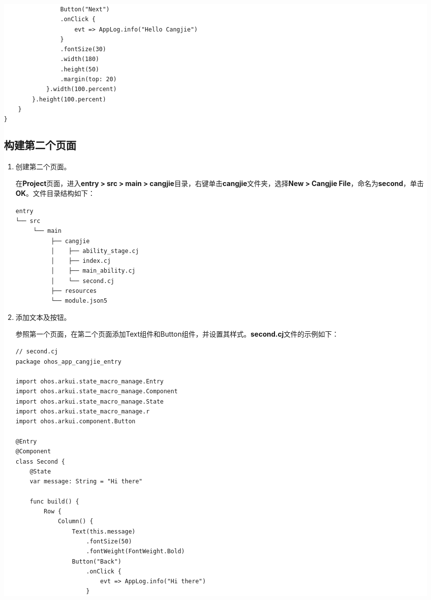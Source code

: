    ```cangjie
                   Button("Next")
                   .onClick {
                       evt => AppLog.info("Hello Cangjie")
                   }
                   .fontSize(30)
                   .width(180)
                   .height(50)
                   .margin(top: 20)
               }.width(100.percent)
           }.height(100.percent)
       }
   }
   ```

## 构建第二个页面

1. 创建第二个页面。

   在**Project**页面，进入**entry > src > main > cangjie**目录，右键单击**cangjie**文件夹，选择**New > Cangjie File**，命名为**second**，单击**OK**。文件目录结构如下：

   ```text
   entry
   └── src
        └── main
             ├── cangjie
             │    ├── ability_stage.cj
             │    ├── index.cj
             │    ├── main_ability.cj
             │    └── second.cj
             ├── resources
             └── module.json5
   ```

2. 添加文本及按钮。

   参照第一个页面，在第二个页面添加Text组件和Button组件，并设置其样式。**second.cj**文件的示例如下：

   

   ```cangjie
   // second.cj
   package ohos_app_cangjie_entry

   import ohos.arkui.state_macro_manage.Entry
   import ohos.arkui.state_macro_manage.Component
   import ohos.arkui.state_macro_manage.State
   import ohos.arkui.state_macro_manage.r
   import ohos.arkui.component.Button

   @Entry
   @Component
   class Second {
       @State
       var message: String = "Hi there"

       func build() {
           Row {
               Column() {
                   Text(this.message)
                       .fontSize(50)
                       .fontWeight(FontWeight.Bold)
                   Button("Back")
                       .onClick {
                           evt => AppLog.info("Hi there")
                       }
   ```